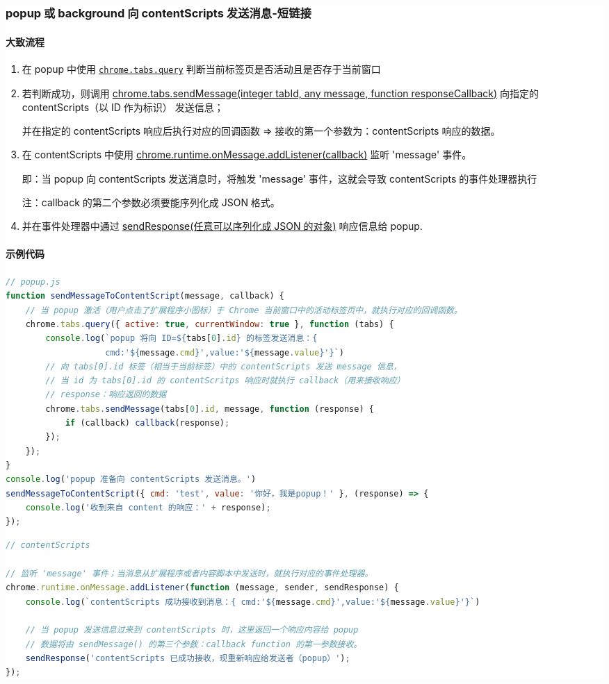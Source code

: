 ### popup 或 background 向 contentScripts 发送消息-短链接

#### 大致流程

1. 在 popup 中使用 [`chrome.tabs.query`](http://www.kkh86.com/it/chrome-extension-doc/extensions/tabs.html#method-query) 判断当前标签页是否活动且是否存于当前窗口

2. 若判断成功，则调用 [chrome.tabs.sendMessage(integer tabId, any message, function responseCallback)](http://www.kkh86.com/it/chrome-extension-doc/extensions/tabs.html#method-sendMessage) 
   向指定的 contentScripts（以 ID 作为标识） 发送信息；

   并在指定的 contentScripts 响应后执行对应的回调函数 => 接收的第一个参数为：contentScripts 响应的数据。

3. 在 contentScripts  中使用 [chrome.runtime.onMessage.addListener(callback)](http://www.kkh86.com/it/chrome-extension-doc/extensions/runtime.html#event-onMessage) 监听 'message' 事件。

   即：当 popup 向 contentScripts 发送消息时，将触发 'message' 事件，这就会导致 contentScripts 的事件处理器执行

   注：callback 的第二个参数必须要能序列化成 JSON 格式。

4. 并在事件处理器中通过 [sendResponse(任意可以序列化成 JSON 的对象)](http://www.kkh86.com/it/chrome-extension-doc/extensions/runtime.html#property-onMessage-sendResponse)  响应信息给 popup.

#### 示例代码

```js
// popup.js
function sendMessageToContentScript(message, callback) {
    // 当 popup 激活（用户点击了扩展程序小图标）于 Chrome 当前窗口中的活动标签页中，就执行对应的回调函数。
    chrome.tabs.query({ active: true, currentWindow: true }, function (tabs) {
        console.log(`popup 将向 ID=${tabs[0].id} 的标签发送消息：{ 
					cmd:'${message.cmd}',value:'${message.value}'}`)
        // 向 tabs[0].id 标签（相当于当前标签）中的 contentScripts 发送 message 信息，
        // 当 id 为 tabs[0].id 的 contentScritps 响应时就执行 callback（用来接收响应）
        // response：响应返回的数据
        chrome.tabs.sendMessage(tabs[0].id, message, function (response) {
            if (callback) callback(response);
        });
    });
}
console.log('popup 准备向 contentScripts 发送消息。')
sendMessageToContentScript({ cmd: 'test', value: '你好，我是popup！' }, (response) => {
    console.log('收到来自 content 的响应：' + response);
});
```

```js
// contentScripts

// 监听 'message' 事件；当消息从扩展程序或者内容脚本中发送时，就执行对应的事件处理器。
chrome.runtime.onMessage.addListener(function (message, sender, sendResponse) {
    console.log(`contentScripts 成功接收到消息：{ cmd:'${message.cmd}',value:'${message.value}'}`)
    
    // 当 popup 发送信息过来到 contentScripts 时，这里返回一个响应内容给 popup
    // 数据将由 sendMessage() 的第三个参数：callback function 的第一参数接收。
    sendResponse('contentScripts 已成功接收，现重新响应给发送者（popup）');
});
```
